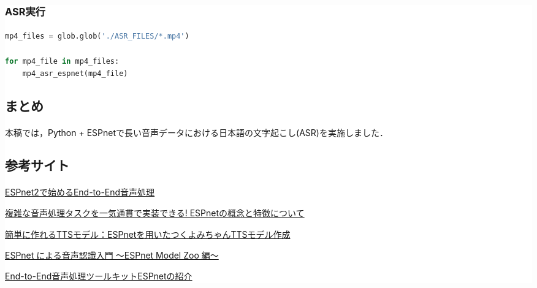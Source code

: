 ### ASR実行
```python
mp4_files = glob.glob('./ASR_FILES/*.mp4')

for mp4_file in mp4_files:
    mp4_asr_espnet(mp4_file)
```

## まとめ
本稿では，Python + ESPnetで長い音声データにおける日本語の文字起こし(ASR)を実施しました．


## 参考サイト
[ESPnet2で始めるEnd-to-End音声処理](https://kan-bayashi.github.io/asj-espnet2-tutorial/#%E3%83%AC%E3%82%B7%E3%83%94%E3%81%AE%E6%A7%8B%E9%80%A0)

[複雑な音声処理タスクを一気通貫で実装できる! ESPnetの概念と特徴について](https://tech.fusic.co.jp/posts/2021-08-03-espnet/)

[簡単に作れるTTSモデル：ESPnetを用いたつくよみちゃんTTSモデル作成](https://tech.fusic.co.jp/posts/2021-08-20-ml-espnet-tts-2/)

[ESPnet による音声認識入門 ～ESPnet Model Zoo 編～](https://tech.retrieva.jp/entry/2020/12/23/170645)

[End-to-End音声処理ツールキットESPnetの紹介](https://qiita.com/kan-bayashi/items/536acaf165344a6d6460)






<ClientOnly>
  <CallInArticleAdsense />
</ClientOnly>
